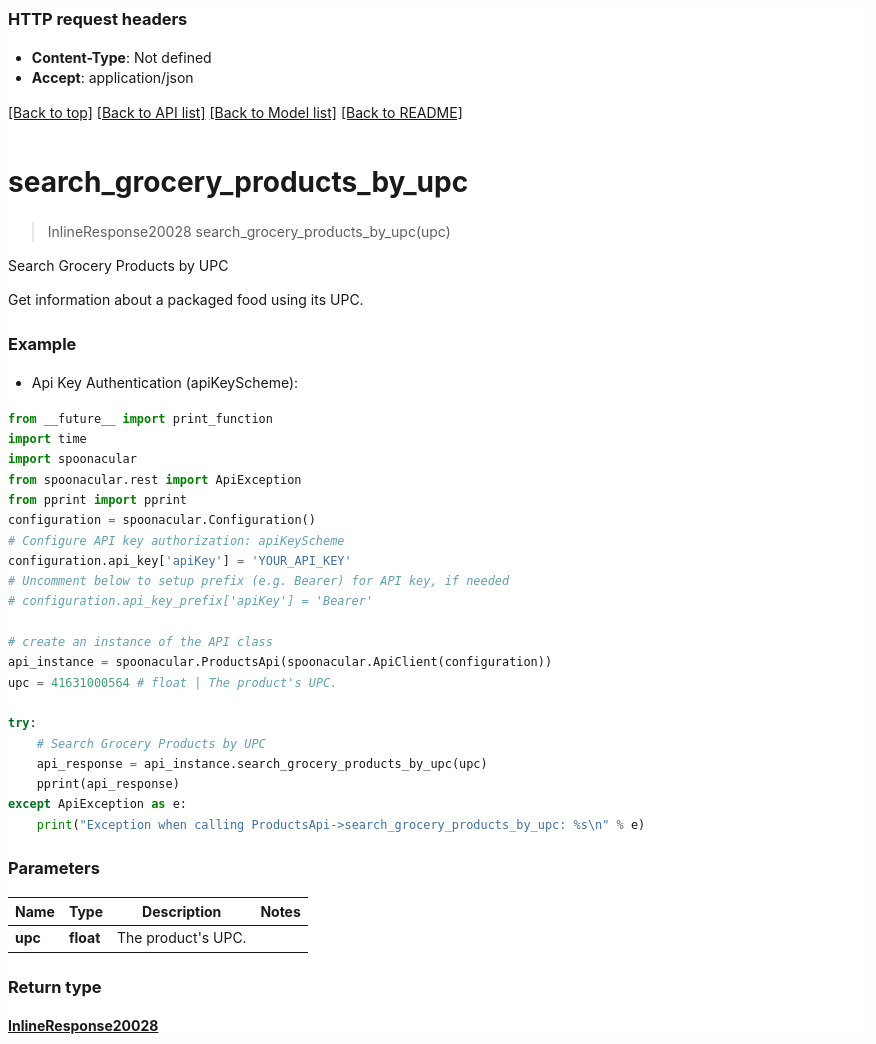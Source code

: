 ### HTTP request headers

 - **Content-Type**: Not defined
 - **Accept**: application/json

[[Back to top]](#) [[Back to API list]](../README.md#documentation-for-api-endpoints) [[Back to Model list]](../README.md#documentation-for-models) [[Back to README]](../README.md)

# **search_grocery_products_by_upc**
> InlineResponse20028 search_grocery_products_by_upc(upc)

Search Grocery Products by UPC

Get information about a packaged food using its UPC.

### Example

* Api Key Authentication (apiKeyScheme):
```python
from __future__ import print_function
import time
import spoonacular
from spoonacular.rest import ApiException
from pprint import pprint
configuration = spoonacular.Configuration()
# Configure API key authorization: apiKeyScheme
configuration.api_key['apiKey'] = 'YOUR_API_KEY'
# Uncomment below to setup prefix (e.g. Bearer) for API key, if needed
# configuration.api_key_prefix['apiKey'] = 'Bearer'

# create an instance of the API class
api_instance = spoonacular.ProductsApi(spoonacular.ApiClient(configuration))
upc = 41631000564 # float | The product's UPC.

try:
    # Search Grocery Products by UPC
    api_response = api_instance.search_grocery_products_by_upc(upc)
    pprint(api_response)
except ApiException as e:
    print("Exception when calling ProductsApi->search_grocery_products_by_upc: %s\n" % e)
```

### Parameters

Name | Type | Description  | Notes
------------- | ------------- | ------------- | -------------
 **upc** | **float**| The product&#39;s UPC. | 

### Return type

[**InlineResponse20028**](InlineResponse20028.md)
